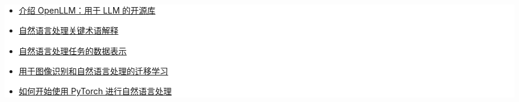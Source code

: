 +   [介绍 OpenLLM：用于 LLM 的开源库](https://www.kdnuggets.com/2023/07/introducing-openllm-open-source-library-llms.html)

+   [自然语言处理关键术语解释](https://www.kdnuggets.com/2017/02/natural-language-processing-key-terms-explained.html)

+   [自然语言处理任务的数据表示](https://www.kdnuggets.com/2018/11/data-representation-natural-language-processing.html)

+   [用于图像识别和自然语言处理的迁移学习](https://www.kdnuggets.com/2022/01/transfer-learning-image-recognition-natural-language-processing.html)

+   [如何开始使用 PyTorch 进行自然语言处理](https://www.kdnuggets.com/2022/04/start-natural-language-processing-pytorch.html)

